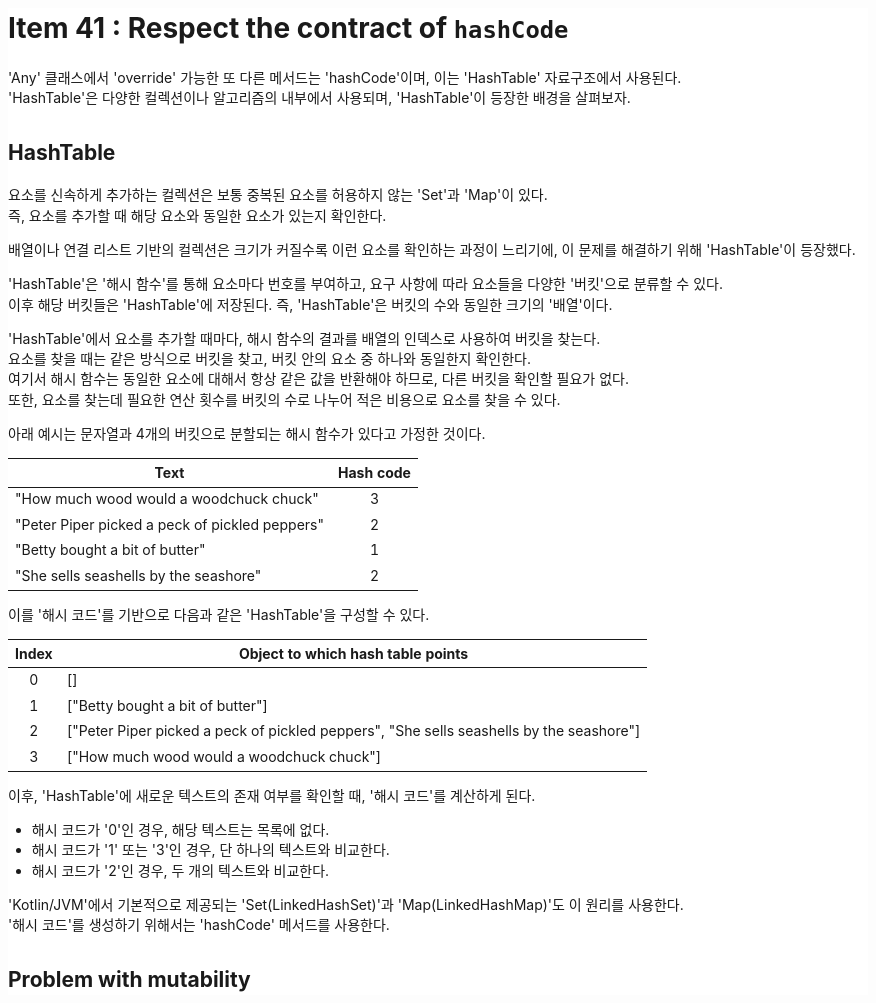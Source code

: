 
# Item 41 : Respect the contract of `hashCode`

'Any' 클래스에서 'override' 가능한 또 다른 메서드는 'hashCode'이며, 이는 'HashTable' 자료구조에서 사용된다.  
'HashTable'은 다양한 컬렉션이나 알고리즘의 내부에서 사용되며, 'HashTable'이 등장한 배경을 살펴보자.

## HashTable

요소를 신속하게 추가하는 컬렉션은 보통 중복된 요소를 허용하지 않는 'Set'과 'Map'이 있다.  
즉, 요소를 추가할 때 해당 요소와 동일한 요소가 있는지 확인한다.

배열이나 연결 리스트 기반의 컬렉션은 크기가 커질수록 이런 요소를 확인하는 과정이 느리기에, 이 문제를 해결하기 위해 'HashTable'이 등장했다.

'HashTable'은 '해시 함수'를 통해 요소마다 번호를 부여하고, 요구 사항에 따라 요소들을 다양한 '버킷'으로 분류할 수 있다.  
이후 해당 버킷들은 'HashTable'에 저장된다. 즉, 'HashTable'은 버킷의 수와 동일한 크기의 '배열'이다.

'HashTable'에서 요소를 추가할 때마다, 해시 함수의 결과를 배열의 인덱스로 사용하여 버킷을 찾는다.  
요소를 찾을 때는 같은 방식으로 버킷을 찾고, 버킷 안의 요소 중 하나와 동일한지 확인한다.  
여기서 해시 함수는 동일한 요소에 대해서 항상 같은 값을 반환해야 하므로, 다른 버킷을 확인할 필요가 없다.  
또한, 요소를 찾는데 필요한 연산 횟수를 버킷의 수로 나누어 적은 비용으로 요소를 찾을 수 있다.

아래 예시는 문자열과 4개의 버킷으로 분할되는 해시 함수가 있다고 가정한 것이다.

| Text                                           | Hash code |
|------------------------------------------------|:---------:|
| "How much wood would a woodchuck chuck"        |     3     |
| "Peter Piper picked a peck of pickled peppers" |     2     |
| "Betty bought a bit of butter"                 |     1     |
| "She sells seashells by the seashore"          |     2     |

이를 '해시 코드'를 기반으로 다음과 같은 'HashTable'을 구성할 수 있다.

| Index | Object to which hash table points                                                       | 
|:-----:|-----------------------------------------------------------------------------------------|
|   0   | []                                                                                      |
|   1   | ["Betty bought a bit of butter"]                                                        |
|   2   | ["Peter Piper picked a peck of pickled peppers", "She sells seashells by the seashore"] |
|   3   | ["How much wood would a woodchuck chuck"]                                               |

이후, 'HashTable'에 새로운 텍스트의 존재 여부를 확인할 때, '해시 코드'를 계산하게 된다.

- 해시 코드가 '0'인 경우, 해당 텍스트는 목록에 없다.
- 해시 코드가 '1' 또는 '3'인 경우, 단 하나의 텍스트와 비교한다.
- 해시 코드가 '2'인 경우, 두 개의 텍스트와 비교한다.

'Kotlin/JVM'에서 기본적으로 제공되는 'Set(LinkedHashSet)'과 'Map(LinkedHashMap)'도 이 원리를 사용한다.  
'해시 코드'를 생성하기 위해서는 'hashCode' 메서드를 사용한다.

## Problem with mutability
